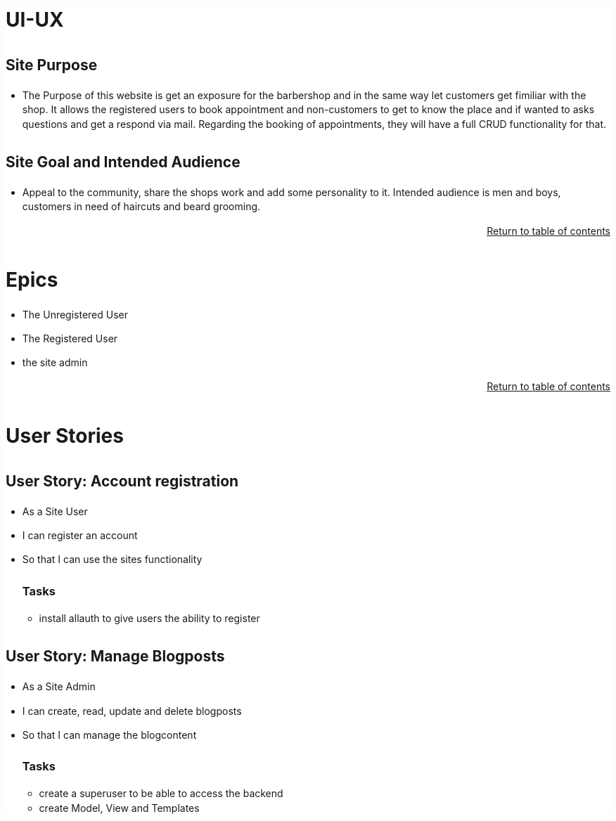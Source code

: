 # UI-UX

  ## Site Purpose

  - The Purpose of this website is get an exposure for the barbershop and in the same way let customers get fimiliar with the shop. It allows the registered users to book appointment and non-customers to get to know the place and if wanted to asks questions and get a respond via mail. Regarding the booking of appointments, they will have a full CRUD functionality for that.

  ## Site Goal and Intended Audience

  - Appeal to the community, share the shops work and add some personality to it. Intended audience is men and boys, customers in need of haircuts and beard grooming.


<p align="right"><a href="#intro">Return to table of contents</a></p><p id="thm"></p>


# Epics

- The Unregistered User

- The Registered User

- the site admin


<p align="right"><a href="#intro">Return to table of contents</a></p><p id="us"></p>

# User Stories

## User Story: Account registration

-   As a Site User
-   I can register an account
-   So that I can use the sites functionality

    ### Tasks

    - install allauth to give users the ability to register

## User Story: Manage Blogposts

-   As a Site Admin
-   I can create, read, update and delete blogposts
-   So that I can manage the blogcontent

    ### Tasks

    - create a superuser to be able to access the backend
    - create Model, View and Templates
